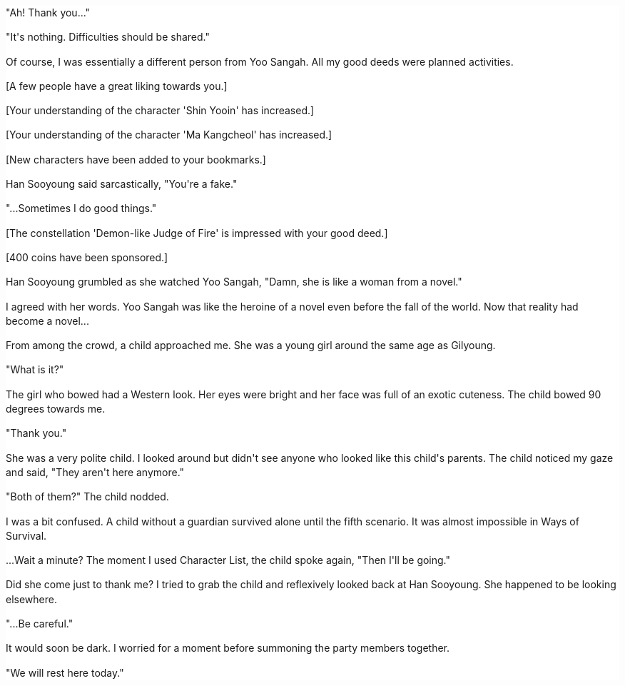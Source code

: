"Ah\! Thank you..."

"It's nothing. Difficulties should be shared."

Of course, I was essentially a different person from Yoo Sangah. All my good
deeds were planned activities.

\[A few people have a great liking towards you.\]

\[Your understanding of the character 'Shin Yooin' has increased.\]

\[Your understanding of the character 'Ma Kangcheol' has increased.\]

\[New characters have been added to your bookmarks.\]

Han Sooyoung said sarcastically, "You're a fake."

"...Sometimes I do good things."

\[The constellation 'Demon-like Judge of Fire' is impressed with your good
deed.\]

\[400 coins have been sponsored.\]

Han Sooyoung grumbled as she watched Yoo Sangah, "Damn, she is like a woman
from a novel."

I agreed with her words. Yoo Sangah was like the heroine of a novel even
before the fall of the world. Now that reality had become a novel...

From among the crowd, a child approached me. She was a young girl around the
same age as Gilyoung.

"What is it?"

The girl who bowed had a Western look. Her eyes were bright and her face was
full of an exotic cuteness. The child bowed 90 degrees towards me.

"Thank you."

She was a very polite child. I looked around but didn't see anyone who looked
like this child's parents. The child noticed my gaze and said, "They aren't
here anymore."

"Both of them?" The child nodded.

I was a bit confused. A child without a guardian survived alone until the
fifth scenario. It was almost impossible in Ways of Survival.

...Wait a minute? The moment I used Character List, the child spoke again, "Then
I'll be going."

Did she come just to thank me? I tried to grab the child and reflexively
looked back at Han Sooyoung. She happened to be looking elsewhere.

"...Be careful."

It would soon be dark. I worried for a moment before summoning the party
members together.

"We will rest here today."
